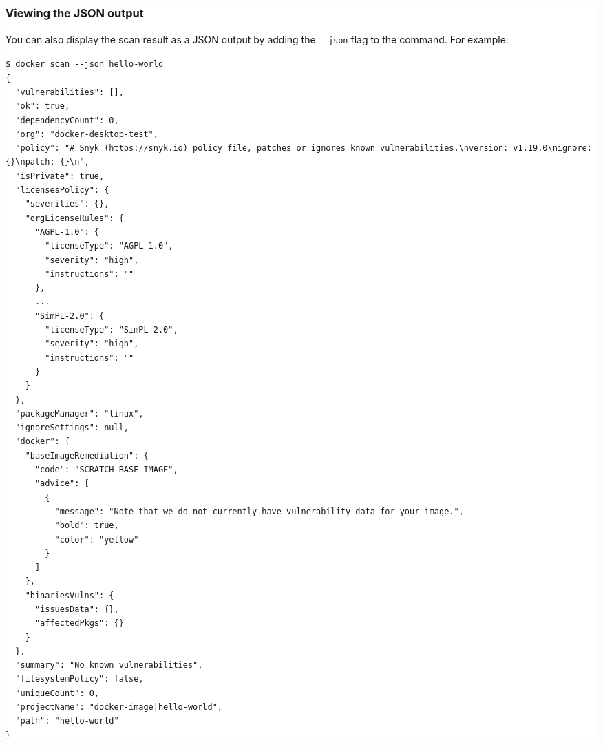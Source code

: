
### Viewing the JSON output

You can also display the scan result as a JSON output by adding the `--json` flag to the command. For example:

```shell
$ docker scan --json hello-world
{
  "vulnerabilities": [],
  "ok": true,
  "dependencyCount": 0,
  "org": "docker-desktop-test",
  "policy": "# Snyk (https://snyk.io) policy file, patches or ignores known vulnerabilities.\nversion: v1.19.0\nignore: {}\npatch: {}\n",
  "isPrivate": true,
  "licensesPolicy": {
    "severities": {},
    "orgLicenseRules": {
      "AGPL-1.0": {
        "licenseType": "AGPL-1.0",
        "severity": "high",
        "instructions": ""
      },
      ...
      "SimPL-2.0": {
        "licenseType": "SimPL-2.0",
        "severity": "high",
        "instructions": ""
      }
    }
  },
  "packageManager": "linux",
  "ignoreSettings": null,
  "docker": {
    "baseImageRemediation": {
      "code": "SCRATCH_BASE_IMAGE",
      "advice": [
        {
          "message": "Note that we do not currently have vulnerability data for your image.",
          "bold": true,
          "color": "yellow"
        }
      ]
    },
    "binariesVulns": {
      "issuesData": {},
      "affectedPkgs": {}
    }
  },
  "summary": "No known vulnerabilities",
  "filesystemPolicy": false,
  "uniqueCount": 0,
  "projectName": "docker-image|hello-world",
  "path": "hello-world"
}
```
